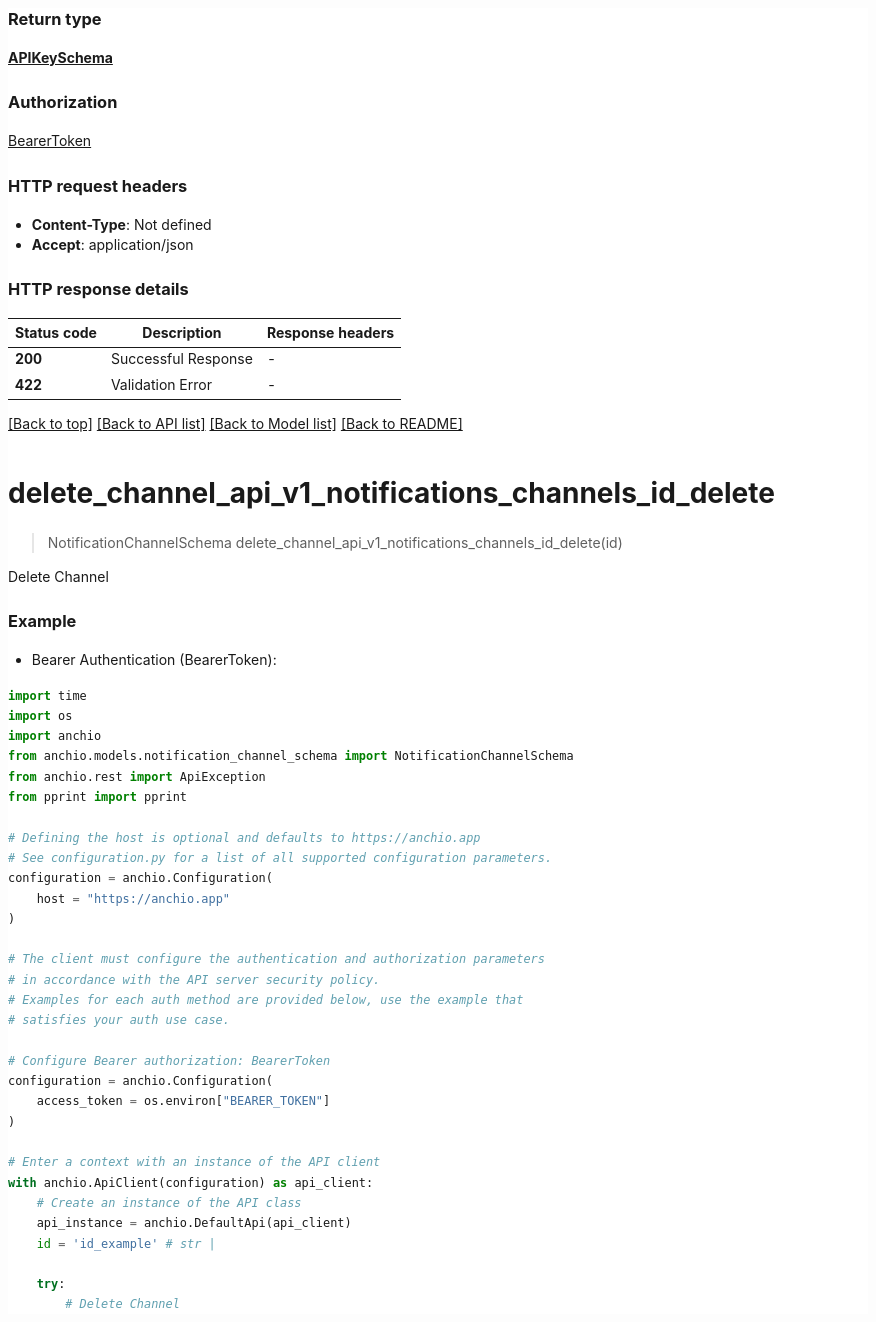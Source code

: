 ### Return type

[**APIKeySchema**](APIKeySchema.md)

### Authorization

[BearerToken](../README.md#BearerToken)

### HTTP request headers

 - **Content-Type**: Not defined
 - **Accept**: application/json

### HTTP response details

| Status code | Description | Response headers |
|-------------|-------------|------------------|
**200** | Successful Response |  -  |
**422** | Validation Error |  -  |

[[Back to top]](#) [[Back to API list]](../README.md#documentation-for-api-endpoints) [[Back to Model list]](../README.md#documentation-for-models) [[Back to README]](../README.md)

# **delete_channel_api_v1_notifications_channels_id_delete**
> NotificationChannelSchema delete_channel_api_v1_notifications_channels_id_delete(id)

Delete Channel

### Example

* Bearer Authentication (BearerToken):

```python
import time
import os
import anchio
from anchio.models.notification_channel_schema import NotificationChannelSchema
from anchio.rest import ApiException
from pprint import pprint

# Defining the host is optional and defaults to https://anchio.app
# See configuration.py for a list of all supported configuration parameters.
configuration = anchio.Configuration(
    host = "https://anchio.app"
)

# The client must configure the authentication and authorization parameters
# in accordance with the API server security policy.
# Examples for each auth method are provided below, use the example that
# satisfies your auth use case.

# Configure Bearer authorization: BearerToken
configuration = anchio.Configuration(
    access_token = os.environ["BEARER_TOKEN"]
)

# Enter a context with an instance of the API client
with anchio.ApiClient(configuration) as api_client:
    # Create an instance of the API class
    api_instance = anchio.DefaultApi(api_client)
    id = 'id_example' # str | 

    try:
        # Delete Channel
```